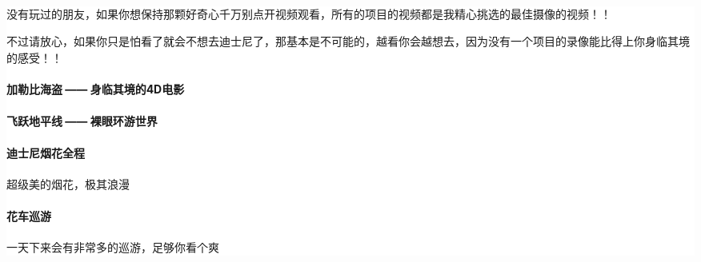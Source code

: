 没有玩过的朋友，如果你想保持那颗好奇心千万别点开视频观看，所有的项目的视频都是我精心挑选的最佳摄像的视频！！

不过请放心，如果你只是怕看了就会不想去迪士尼了，那基本是不可能的，越看你会越想去，因为没有一个项目的录像能比得上你身临其境的感受！！

<link href="https://saferman.github.io/gallery/assets/js/video-js.css" rel="stylesheet">
<script src="https://saferman.github.io/gallery/assets/js/video.js"></script>

#### 加勒比海盗 —— 身临其境的4D电影

<video id="video1" class="video-js vjs-default-skin" width="640" height="480"
        data-setup='{"controls" : true, "autoplay" : false, "preload" : "None"}'>
<source src="http://47.240.27.68/jlbhd.mp4" type="video/mp4">
</video>
#### 飞跃地平线 —— 裸眼环游世界

<video id="video1" class="video-js vjs-default-skin" width="640" height="480"
        data-setup='{"controls" : true, "autoplay" : false, "preload" : "None"}'>
<source src="http://47.240.27.68/fydpx.mp4" type="video/mp4">
</video>
#### 迪士尼烟花全程
超级美的烟花，极其浪漫
<video id="video1" class="video-js vjs-default-skin" width="640" height="480"
        data-setup='{"controls" : true, "autoplay" : false, "preload" : "None"}'>
<source src="http://47.240.27.68/yanhua.mp4" type="video/mp4">
</video>
#### 花车巡游 
一天下来会有非常多的巡游，足够你看个爽
<video id="video1" class="video-js vjs-default-skin" width="640" height="480"
        data-setup='{"controls" : true, "autoplay" : false, "preload" : "None"}'>
<source src="http://47.240.27.68/hcxy.mp4" type="video/mp4">
</video>



